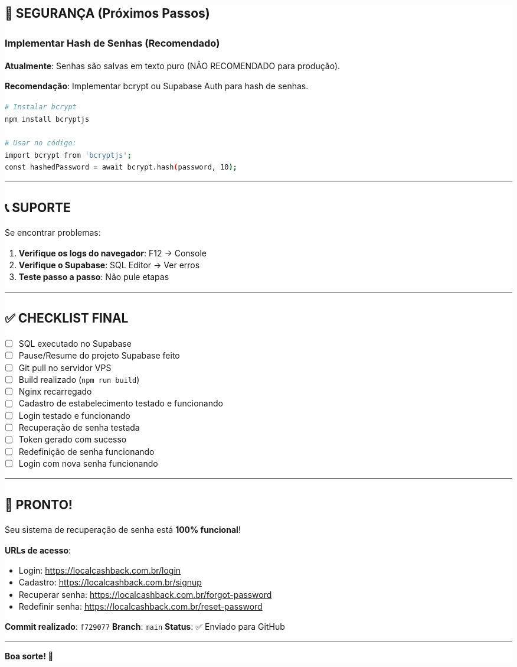 
## 🔐 SEGURANÇA (Próximos Passos)

### Implementar Hash de Senhas (Recomendado)

**Atualmente**: Senhas são salvas em texto puro (NÃO RECOMENDADO para produção).

**Recomendação**: Implementar bcrypt ou Supabase Auth para hash de senhas.

```bash
# Instalar bcrypt
npm install bcryptjs

# Usar no código:
import bcrypt from 'bcryptjs';
const hashedPassword = await bcrypt.hash(password, 10);
```

---

## 📞 SUPORTE

Se encontrar problemas:

1. **Verifique os logs do navegador**: F12 → Console
2. **Verifique o Supabase**: SQL Editor → Ver erros
3. **Teste passo a passo**: Não pule etapas

---

## ✅ CHECKLIST FINAL

- [ ] SQL executado no Supabase
- [ ] Pause/Resume do projeto Supabase feito
- [ ] Git pull no servidor VPS
- [ ] Build realizado (`npm run build`)
- [ ] Nginx recarregado
- [ ] Cadastro de estabelecimento testado e funcionando
- [ ] Login testado e funcionando
- [ ] Recuperação de senha testada
- [ ] Token gerado com sucesso
- [ ] Redefinição de senha funcionando
- [ ] Login com nova senha funcionando

---

## 🎉 PRONTO!

Seu sistema de recuperação de senha está **100% funcional**!

**URLs de acesso**:
- Login: https://localcashback.com.br/login
- Cadastro: https://localcashback.com.br/signup
- Recuperar senha: https://localcashback.com.br/forgot-password
- Redefinir senha: https://localcashback.com.br/reset-password

**Commit realizado**: `f729077`
**Branch**: `main`
**Status**: ✅ Enviado para GitHub

---

**Boa sorte! 🚀**
